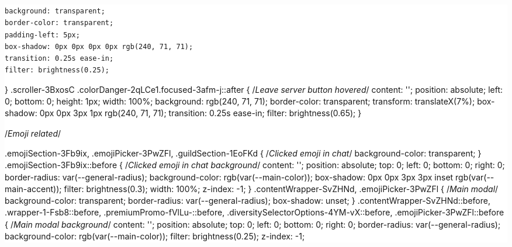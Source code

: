     background: transparent;
    border-color: transparent;
    padding-left: 5px;
    box-shadow: 0px 0px 0px 0px rgb(240, 71, 71);
    transition: 0.25s ease-in;
    filter: brightness(0.25);
}
.scroller-3BxosC .colorDanger-2qLCe1.focused-3afm-j::after { /*Leave server button hovered*/
    content: '';
    position: absolute;
    left: 0;
    bottom: 0;
    height: 1px;
    width: 100%;
    background: rgb(240, 71, 71);
    border-color: transparent;
    transform: translateX(7%);
    box-shadow: 0px 0px 3px 1px rgb(240, 71, 71);
    transition: 0.25s ease-in;
    filter: brightness(0.65);
}

/*Emoji related*/

.emojiSection-3Fb9ix,
.emojiPicker-3PwZFl,
.guildSection-1EoFKd { /*Clicked emoji in chat*/
    background-color: transparent;
}
.emojiSection-3Fb9ix::before { /*Clicked emoji in chat background*/
    content: '';
    position: absolute;
    top: 0;
    left: 0;
    bottom: 0;
    right: 0;
    border-radius: var(--general-radius);
    background-color: rgb(var(--main-color));
    box-shadow: 0px 0px 3px 3px inset rgb(var(--main-accent));
    filter: brightness(0.3);
    width: 100%;
    z-index: -1;
}
.contentWrapper-SvZHNd,
.emojiPicker-3PwZFl { /*Main modal*/
    background-color: transparent;
    border-radius: var(--general-radius);
    box-shadow: unset;
}
.contentWrapper-SvZHNd::before,
.wrapper-1-Fsb8::before,
.premiumPromo-fVlLu-::before,
.diversitySelectorOptions-4YM-vX::before,
.emojiPicker-3PwZFl::before { /*Main modal background*/
    content: '';
    position: absolute;
    top: 0;
    left: 0;
    bottom: 0;
    right: 0;
    border-radius: var(--general-radius);
    background-color: rgb(var(--main-color));
    filter: brightness(0.25);
    z-index: -1;
